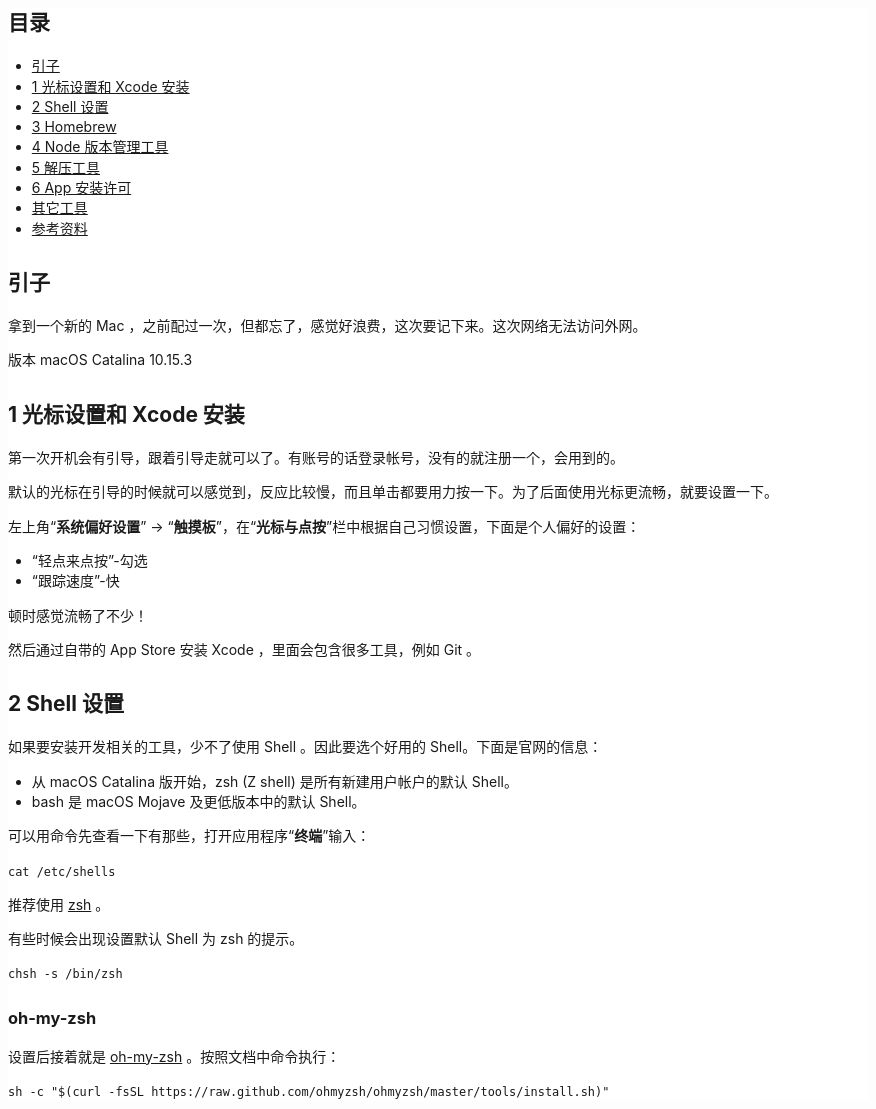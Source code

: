  ## 目录
 * [引子](#reason)
 * [1 光标设置和 Xcode 安装](#1)
 * [2 Shell 设置](#2)
 * [3 Homebrew](#3)
 * [4 Node 版本管理工具](#4)
 * [5 解压工具](#5)
 * [6 App 安装许可](#6)
 * [其它工具](#other)
 * [参考资料](#reference)
 
 ## 引子
 拿到一个新的 Mac ，之前配过一次，但都忘了，感觉好浪费，这次要记下来。这次网络无法访问外网。
 
 版本 macOS Catalina 10.15.3
 
 ## 1 光标设置和 Xcode 安装
 第一次开机会有引导，跟着引导走就可以了。有账号的话登录帐号，没有的就注册一个，会用到的。
 
 默认的光标在引导的时候就可以感觉到，反应比较慢，而且单击都要用力按一下。为了后面使用光标更流畅，就要设置一下。
 
 左上角“**系统偏好设置**” -> “**触摸板**”，在“**光标与点按**”栏中根据自己习惯设置，下面是个人偏好的设置：
 
* “轻点来点按”-勾选
* “跟踪速度”-快

顿时感觉流畅了不少！

然后通过自带的 App Store 安装 Xcode ，里面会包含很多工具，例如 Git 。

## 2 Shell 设置
如果要安装开发相关的工具，少不了使用 Shell 。因此要选个好用的 Shell。下面是官网的信息：

* 从 macOS Catalina 版开始，zsh (Z shell) 是所有新建用户帐户的默认 Shell。
* bash 是 macOS Mojave 及更低版本中的默认 Shell。

可以用命令先查看一下有那些，打开应用程序“**终端**”输入：

```shell
cat /etc/shells
```

推荐使用 [zsh](http://zsh.sourceforge.net) 。

有些时候会出现设置默认 Shell 为 zsh 的提示。

```
chsh -s /bin/zsh
```

### oh-my-zsh
设置后接着就是 [oh-my-zsh](https://ohmyz.sh) 。按照文档中命令执行：

```
sh -c "$(curl -fsSL https://raw.github.com/ohmyzsh/ohmyzsh/master/tools/install.sh)"
```
